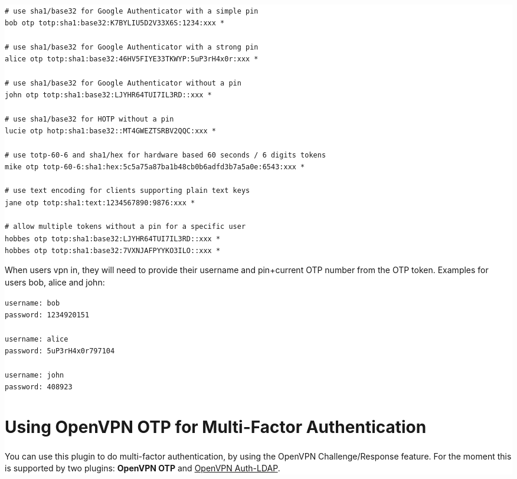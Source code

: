     # use sha1/base32 for Google Authenticator with a simple pin
    bob otp totp:sha1:base32:K7BYLIU5D2V33X6S:1234:xxx *

    # use sha1/base32 for Google Authenticator with a strong pin
    alice otp totp:sha1:base32:46HV5FIYE33TKWYP:5uP3rH4x0r:xxx *

    # use sha1/base32 for Google Authenticator without a pin
    john otp totp:sha1:base32:LJYHR64TUI7IL3RD::xxx *

    # use sha1/base32 for HOTP without a pin
    lucie otp hotp:sha1:base32::MT4GWEZTSRBV2QQC:xxx *

    # use totp-60-6 and sha1/hex for hardware based 60 seconds / 6 digits tokens
    mike otp totp-60-6:sha1:hex:5c5a75a87ba1b48cb0b6adfd3b7a5a0e:6543:xxx *

    # use text encoding for clients supporting plain text keys
    jane otp totp:sha1:text:1234567890:9876:xxx *

    # allow multiple tokens without a pin for a specific user
    hobbes otp totp:sha1:base32:LJYHR64TUI7IL3RD::xxx *
    hobbes otp totp:sha1:base32:7VXNJAFPYYKO3ILO::xxx *

When users vpn in, they will need to provide their username and pin+current OTP number from the OTP token. Examples for users bob, alice and john:

```
username: bob
password: 1234920151

username: alice
password: 5uP3rH4x0r797104

username: john
password: 408923
```
Using OpenVPN OTP for Multi-Factor Authentication
=================================================
You can use this plugin to do multi-factor authentication, by using the OpenVPN Challenge/Response feature.
For the moment this is supported by two plugins: **OpenVPN OTP** and [OpenVPN Auth-LDAP](https://github.com/threerings/openvpn-auth-ldap).
